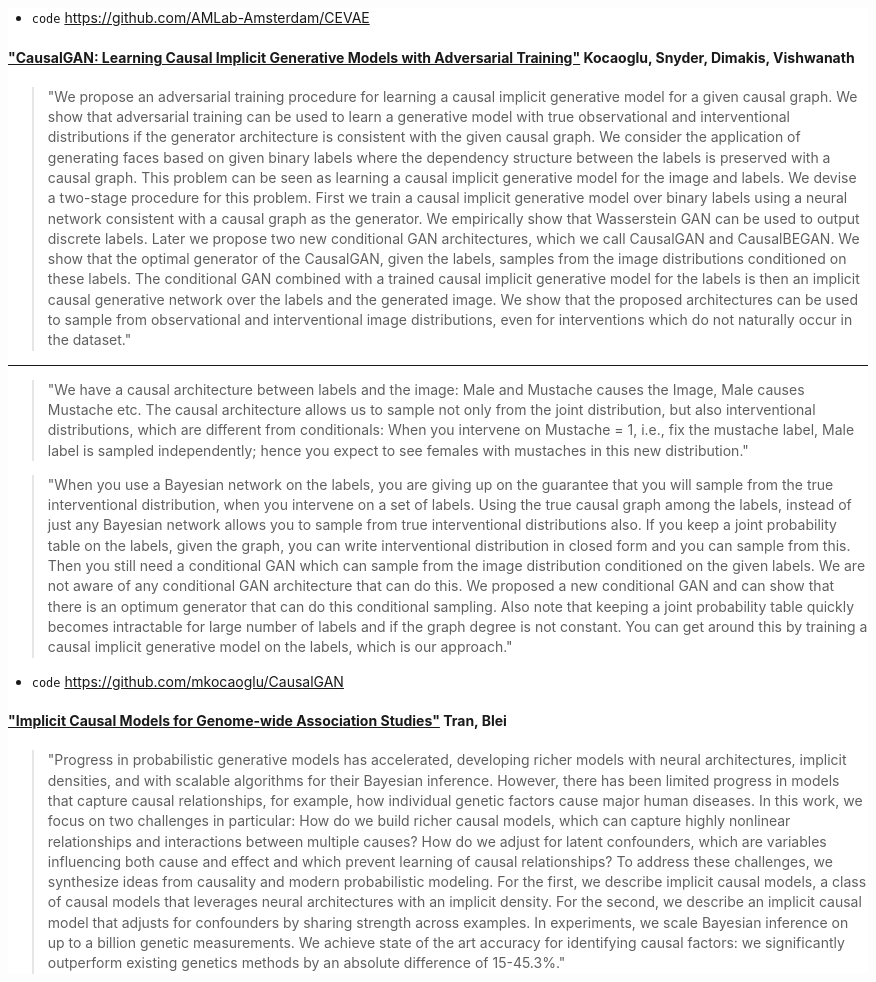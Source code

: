  - `code` <https://github.com/AMLab-Amsterdam/CEVAE>


#### ["CausalGAN: Learning Causal Implicit Generative Models with Adversarial Training"](https://arxiv.org/abs/1709.02023) Kocaoglu, Snyder, Dimakis, Vishwanath
>	"We propose an adversarial training procedure for learning a causal implicit generative model for a given causal graph. We show that adversarial training can be used to learn a generative model with true observational and interventional distributions if the generator architecture is consistent with the given causal graph. We consider the application of generating faces based on given binary labels where the dependency structure between the labels is preserved with a causal graph. This problem can be seen as learning a causal implicit generative model for the image and labels. We devise a two-stage procedure for this problem. First we train a causal implicit generative model over binary labels using a neural network consistent with a causal graph as the generator. We empirically show that Wasserstein GAN can be used to output discrete labels. Later we propose two new conditional GAN architectures, which we call CausalGAN and CausalBEGAN. We show that the optimal generator of the CausalGAN, given the labels, samples from the image distributions conditioned on these labels. The conditional GAN combined with a trained causal implicit generative model for the labels is then an implicit causal generative network over the labels and the generated image. We show that the proposed architectures can be used to sample from observational and interventional image distributions, even for interventions which do not naturally occur in the dataset."

----
>	"We have a causal architecture between labels and the image: Male and Mustache causes the Image, Male causes Mustache etc. The causal architecture allows us to sample not only from the joint distribution, but also interventional distributions, which are different from conditionals: When you intervene on Mustache = 1, i.e., fix the mustache label, Male label is sampled independently; hence you expect to see females with mustaches in this new distribution."

>	"When you use a Bayesian network on the labels, you are giving up on the guarantee that you will sample from the true interventional distribution, when you intervene on a set of labels. Using the true causal graph among the labels, instead of just any Bayesian network allows you to sample from true interventional distributions also. If you keep a joint probability table on the labels, given the graph, you can write interventional distribution in closed form and you can sample from this. Then you still need a conditional GAN which can sample from the image distribution conditioned on the given labels. We are not aware of any conditional GAN architecture that can do this. We proposed a new conditional GAN and can show that there is an optimum generator that can do this conditional sampling. Also note that keeping a joint probability table quickly becomes intractable for large number of labels and if the graph degree is not constant. You can get around this by training a causal implicit generative model on the labels, which is our approach."

  - `code` <https://github.com/mkocaoglu/CausalGAN>


#### ["Implicit Causal Models for Genome-wide Association Studies"](https://arxiv.org/abs/1710.10742) Tran, Blei
>	"Progress in probabilistic generative models has accelerated, developing richer models with neural architectures, implicit densities, and with scalable algorithms for their Bayesian inference. However, there has been limited progress in models that capture causal relationships, for example, how individual genetic factors cause major human diseases. In this work, we focus on two challenges in particular: How do we build richer causal models, which can capture highly nonlinear relationships and interactions between multiple causes? How do we adjust for latent confounders, which are variables influencing both cause and effect and which prevent learning of causal relationships? To address these challenges, we synthesize ideas from causality and modern probabilistic modeling. For the first, we describe implicit causal models, a class of causal models that leverages neural architectures with an implicit density. For the second, we describe an implicit causal model that adjusts for confounders by sharing strength across examples. In experiments, we scale Bayesian inference on up to a billion genetic measurements. We achieve state of the art accuracy for identifying causal factors: we significantly outperform existing genetics methods by an absolute difference of 15-45.3%."
